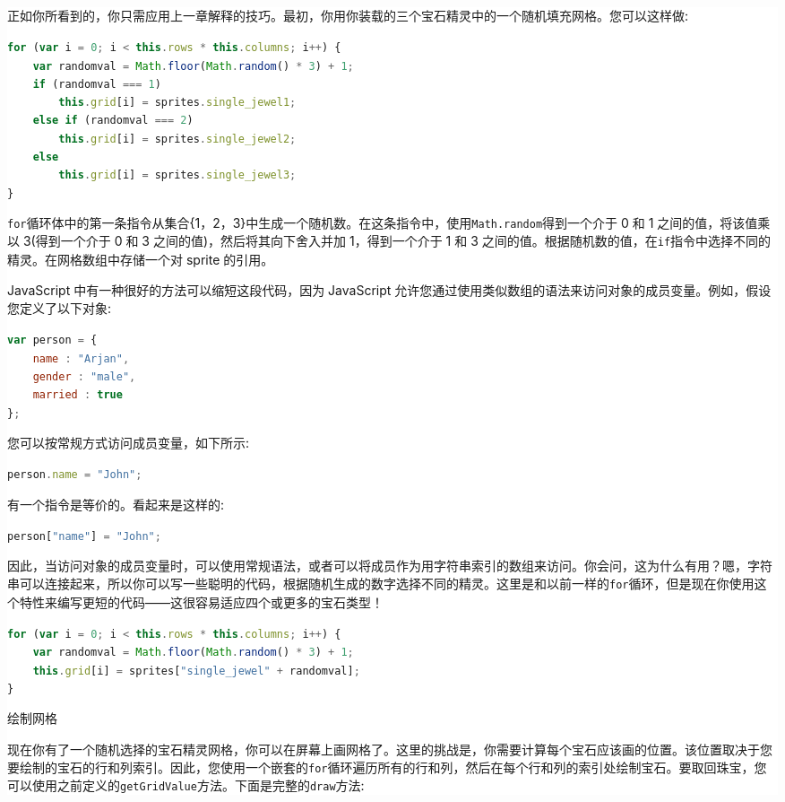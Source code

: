 正如你所看到的，你只需应用上一章解释的技巧。最初，你用你装载的三个宝石精灵中的一个随机填充网格。您可以这样做:

```js
for (var i = 0; i < this.rows * this.columns; i++) {
    var randomval = Math.floor(Math.random() * 3) + 1;
    if (randomval === 1)
        this.grid[i] = sprites.single_jewel1;
    else if (randomval === 2)
        this.grid[i] = sprites.single_jewel2;
    else
        this.grid[i] = sprites.single_jewel3;
}

```

`for`循环体中的第一条指令从集合{1，2，3}中生成一个随机数。在这条指令中，使用`Math.random`得到一个介于 0 和 1 之间的值，将该值乘以 3(得到一个介于 0 和 3 之间的值)，然后将其向下舍入并加 1，得到一个介于 1 和 3 之间的值。根据随机数的值，在`if`指令中选择不同的精灵。在网格数组中存储一个对 sprite 的引用。

JavaScript 中有一种很好的方法可以缩短这段代码，因为 JavaScript 允许您通过使用类似数组的语法来访问对象的成员变量。例如，假设您定义了以下对象:

```js
var person = {
    name : "Arjan",
    gender : "male",
    married : true
};

```

您可以按常规方式访问成员变量，如下所示:

```js
person.name = "John";

```

有一个指令是等价的。看起来是这样的:

```js
person["name"] = "John";

```

因此，当访问对象的成员变量时，可以使用常规语法，或者可以将成员作为用字符串索引的数组来访问。你会问，这为什么有用？嗯，字符串可以连接起来，所以你可以写一些聪明的代码，根据随机生成的数字选择不同的精灵。这里是和以前一样的`for`循环，但是现在你使用这个特性来编写更短的代码——这很容易适应四个或更多的宝石类型！

```js
for (var i = 0; i < this.rows * this.columns; i++) {
    var randomval = Math.floor(Math.random() * 3) + 1;
    this.grid[i] = sprites["single_jewel" + randomval];
}

```

绘制网格

现在你有了一个随机选择的宝石精灵网格，你可以在屏幕上画网格了。这里的挑战是，你需要计算每个宝石应该画的位置。该位置取决于您要绘制的宝石的行和列索引。因此，您使用一个嵌套的`for`循环遍历所有的行和列，然后在每个行和列的索引处绘制宝石。要取回珠宝，您可以使用之前定义的`getGridValue`方法。下面是完整的`draw`方法:
